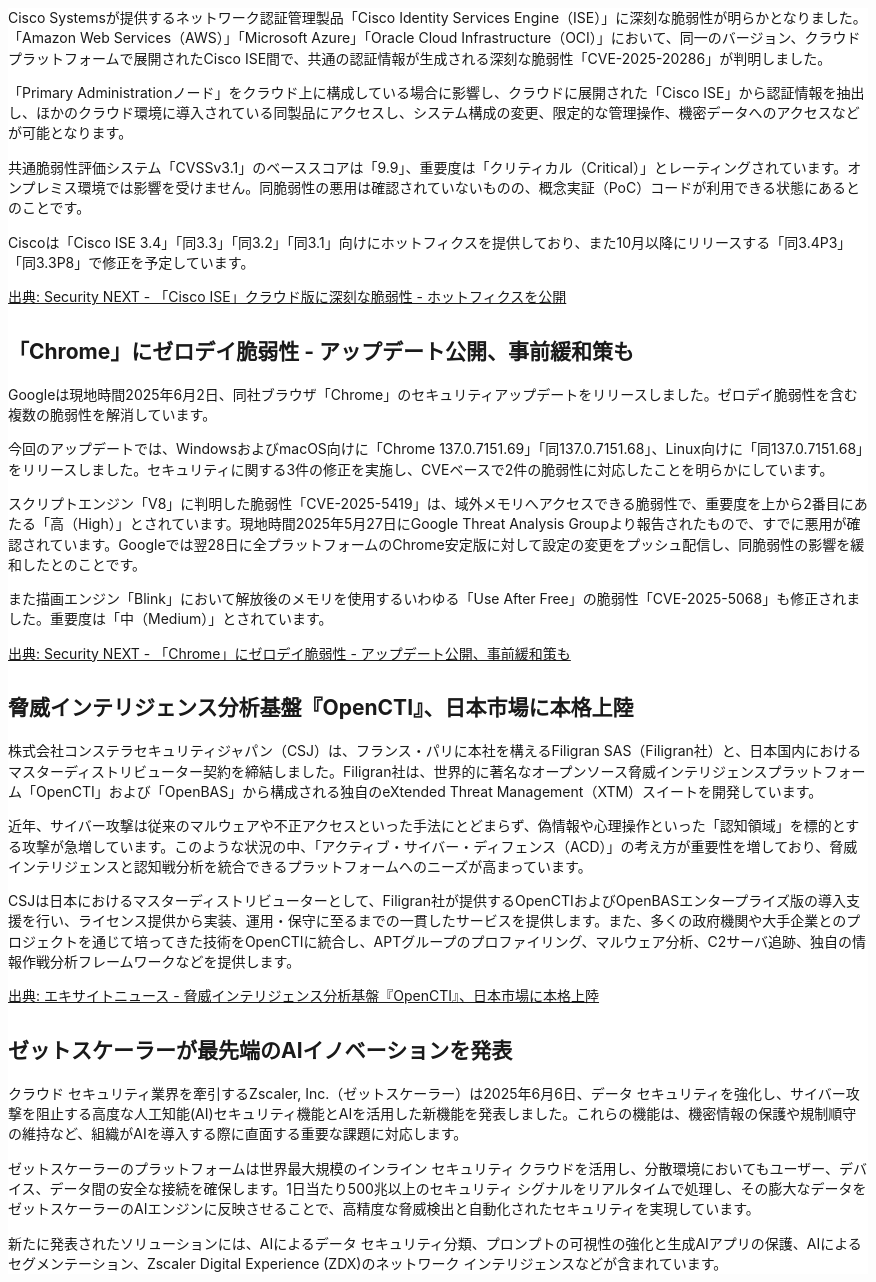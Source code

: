 Cisco Systemsが提供するネットワーク認証管理製品「Cisco Identity Services Engine（ISE）」に深刻な脆弱性が明らかとなりました。「Amazon Web Services（AWS）」「Microsoft Azure」「Oracle Cloud Infrastructure（OCI）」において、同一のバージョン、クラウドプラットフォームで展開されたCisco ISE間で、共通の認証情報が生成される深刻な脆弱性「CVE-2025-20286」が判明しました。

「Primary Administrationノード」をクラウド上に構成している場合に影響し、クラウドに展開された「Cisco ISE」から認証情報を抽出し、ほかのクラウド環境に導入されている同製品にアクセスし、システム構成の変更、限定的な管理操作、機密データへのアクセスなどが可能となります。

共通脆弱性評価システム「CVSSv3.1」のベーススコアは「9.9」、重要度は「クリティカル（Critical）」とレーティングされています。オンプレミス環境では影響を受けません。同脆弱性の悪用は確認されていないものの、概念実証（PoC）コードが利用できる状態にあるとのことです。

Ciscoは「Cisco ISE 3.4」「同3.3」「同3.2」「同3.1」向けにホットフィクスを提供しており、また10月以降にリリースする「同3.4P3」「同3.3P8」で修正を予定しています。

[出典: Security NEXT - 「Cisco ISE」クラウド版に深刻な脆弱性 - ホットフィクスを公開](https://www.security-next.com/171040)

## 「Chrome」にゼロデイ脆弱性 - アップデート公開、事前緩和策も

Googleは現地時間2025年6月2日、同社ブラウザ「Chrome」のセキュリティアップデートをリリースしました。ゼロデイ脆弱性を含む複数の脆弱性を解消しています。

今回のアップデートでは、WindowsおよびmacOS向けに「Chrome 137.0.7151.69」「同137.0.7151.68」、Linux向けに「同137.0.7151.68」をリリースしました。セキュリティに関する3件の修正を実施し、CVEベースで2件の脆弱性に対応したことを明らかにしています。

スクリプトエンジン「V8」に判明した脆弱性「CVE-2025-5419」は、域外メモリへアクセスできる脆弱性で、重要度を上から2番目にあたる「高（High）」とされています。現地時間2025年5月27日にGoogle Threat Analysis Groupより報告されたもので、すでに悪用が確認されています。Googleでは翌28日に全プラットフォームのChrome安定版に対して設定の変更をプッシュ配信し、同脆弱性の影響を緩和したとのことです。

また描画エンジン「Blink」において解放後のメモリを使用するいわゆる「Use After Free」の脆弱性「CVE-2025-5068」も修正されました。重要度は「中（Medium）」とされています。

[出典: Security NEXT - 「Chrome」にゼロデイ脆弱性 - アップデート公開、事前緩和策も](https://www.security-next.com/171001)

## 脅威インテリジェンス分析基盤『OpenCTI』、日本市場に本格上陸

株式会社コンステラセキュリティジャパン（CSJ）は、フランス・パリに本社を構えるFiligran SAS（Filigran社）と、日本国内におけるマスターディストリビューター契約を締結しました。Filigran社は、世界的に著名なオープンソース脅威インテリジェンスプラットフォーム「OpenCTI」および「OpenBAS」から構成される独自のeXtended Threat Management（XTM）スイートを開発しています。

近年、サイバー攻撃は従来のマルウェアや不正アクセスといった手法にとどまらず、偽情報や心理操作といった「認知領域」を標的とする攻撃が急増しています。このような状況の中、「アクティブ・サイバー・ディフェンス（ACD）」の考え方が重要性を増しており、脅威インテリジェンスと認知戦分析を統合できるプラットフォームへのニーズが高まっています。

CSJは日本におけるマスターディストリビューターとして、Filigran社が提供するOpenCTIおよびOpenBASエンタープライズ版の導入支援を行い、ライセンス提供から実装、運用・保守に至るまでの一貫したサービスを提供します。また、多くの政府機関や大手企業とのプロジェクトを通じて培ってきた技術をOpenCTIに統合し、APTグループのプロファイリング、マルウェア分析、C2サーバ追跡、独自の情報作戦分析フレームワークなどを提供します。

[出典: エキサイトニュース - 脅威インテリジェンス分析基盤『OpenCTI』、日本市場に本格上陸](https://www.excite.co.jp/news/article/Prtimes_2025-06-06-38356-29/)

## ゼットスケーラーが最先端のAIイノベーションを発表

クラウド セキュリティ業界を牽引するZscaler, Inc.（ゼットスケーラー）は2025年6月6日、データ セキュリティを強化し、サイバー攻撃を阻止する高度な人工知能(AI)セキュリティ機能とAIを活用した新機能を発表しました。これらの機能は、機密情報の保護や規制順守の維持など、組織がAIを導入する際に直面する重要な課題に対応します。

ゼットスケーラーのプラットフォームは世界最大規模のインライン セキュリティ クラウドを活用し、分散環境においてもユーザー、デバイス、データ間の安全な接続を確保します。1日当たり500兆以上のセキュリティ シグナルをリアルタイムで処理し、その膨大なデータをゼットスケーラーのAIエンジンに反映させることで、高精度な脅威検出と自動化されたセキュリティを実現しています。

新たに発表されたソリューションには、AIによるデータ セキュリティ分類、プロンプトの可視性の強化と生成AIアプリの保護、AIによるセグメンテーション、Zscaler Digital Experience (ZDX)のネットワーク インテリジェンスなどが含まれています。
